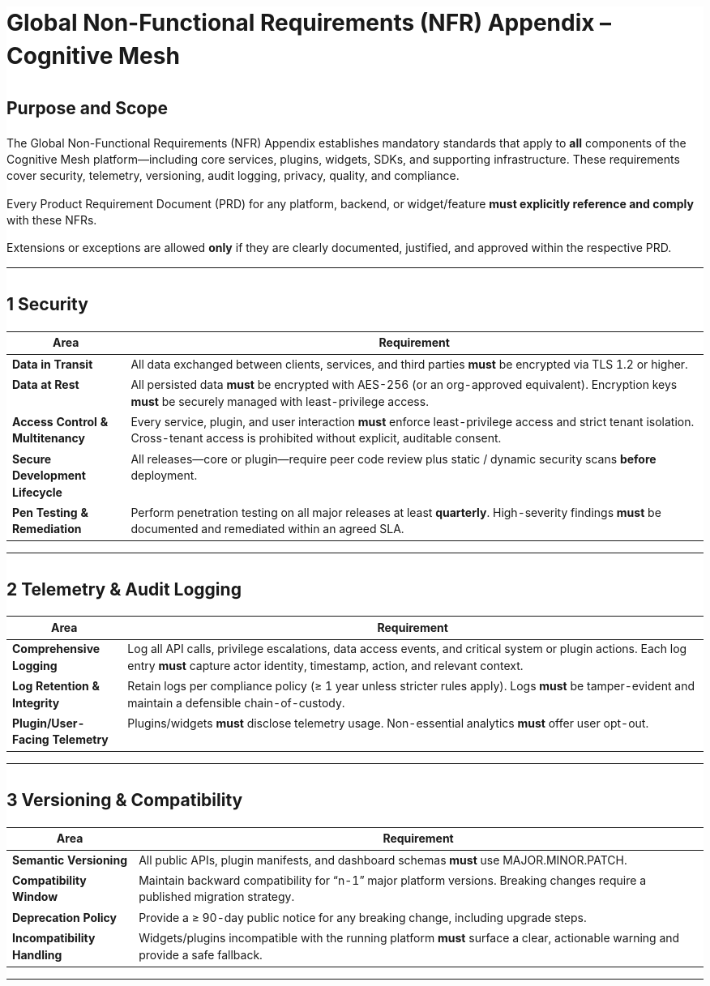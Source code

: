 # Global Non-Functional Requirements (NFR) Appendix – Cognitive Mesh

## Purpose and Scope

The Global Non-Functional Requirements (NFR) Appendix establishes mandatory standards that apply to **all** components of the Cognitive Mesh platform—including core services, plugins, widgets, SDKs, and supporting infrastructure. These requirements cover security, telemetry, versioning, audit logging, privacy, quality, and compliance.

Every Product Requirement Document (PRD) for any platform, backend, or widget/feature **must explicitly reference and comply** with these NFRs.

Extensions or exceptions are allowed **only** if they are clearly documented, justified, and approved within the respective PRD.

---

## 1  Security

| Area | Requirement |
|------|-------------|
| **Data in Transit** | All data exchanged between clients, services, and third parties **must** be encrypted via TLS 1.2 or higher. |
| **Data at Rest** | All persisted data **must** be encrypted with AES-256 (or an org-approved equivalent). Encryption keys **must** be securely managed with least-privilege access. |
| **Access Control & Multitenancy** | Every service, plugin, and user interaction **must** enforce least-privilege access and strict tenant isolation. Cross-tenant access is prohibited without explicit, auditable consent. |
| **Secure Development Lifecycle** | All releases—core or plugin—require peer code review plus static / dynamic security scans **before** deployment. |
| **Pen Testing & Remediation** | Perform penetration testing on all major releases at least **quarterly**. High-severity findings **must** be documented and remediated within an agreed SLA. |

---

## 2  Telemetry & Audit Logging

| Area | Requirement |
|------|-------------|
| **Comprehensive Logging** | Log all API calls, privilege escalations, data access events, and critical system or plugin actions. Each log entry **must** capture actor identity, timestamp, action, and relevant context. |
| **Log Retention & Integrity** | Retain logs per compliance policy (≥ 1 year unless stricter rules apply). Logs **must** be tamper-evident and maintain a defensible chain-of-custody. |
| **Plugin/User-Facing Telemetry** | Plugins/widgets **must** disclose telemetry usage. Non-essential analytics **must** offer user opt-out. |

---

## 3  Versioning & Compatibility

| Area | Requirement |
|------|-------------|
| **Semantic Versioning** | All public APIs, plugin manifests, and dashboard schemas **must** use MAJOR.MINOR.PATCH. |
| **Compatibility Window** | Maintain backward compatibility for “n-1” major platform versions. Breaking changes require a published migration strategy. |
| **Deprecation Policy** | Provide a ≥ 90-day public notice for any breaking change, including upgrade steps. |
| **Incompatibility Handling** | Widgets/plugins incompatible with the running platform **must** surface a clear, actionable warning and provide a safe fallback. |

---